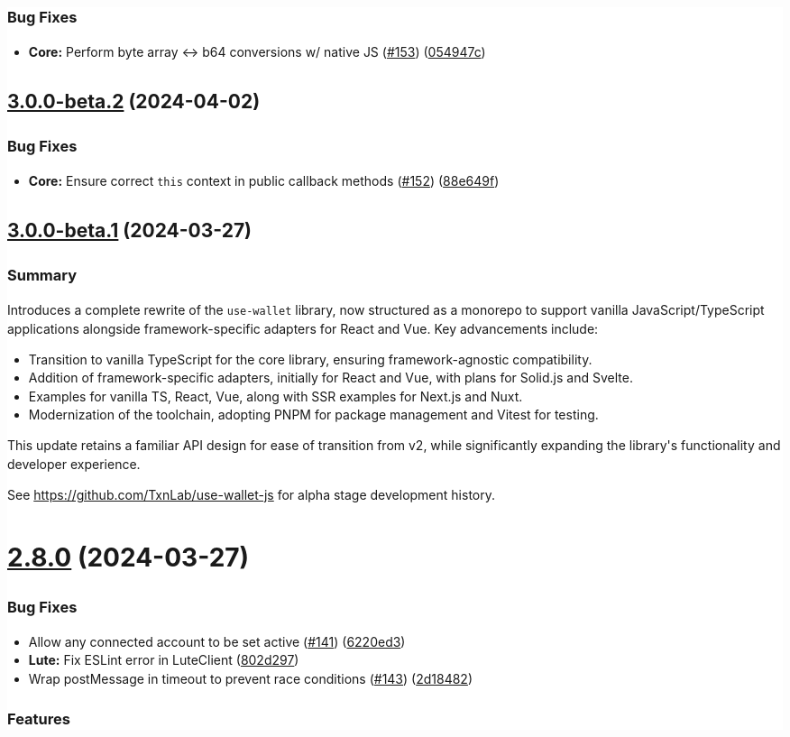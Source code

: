 ### Bug Fixes

- **Core:** Perform byte array <-> b64 conversions w/ native JS ([#153](https://github.com/txnlab/use-wallet/pull/153)) ([054947c](https://github.com/txnlab/use-wallet/commit/054947c911a34fb297df9f368f61c252280c49f7))

## [3.0.0-beta.2](https://github.com/txnlab/use-wallet/compare/v3.0.0-beta.1...v3.0.0-beta.2) (2024-04-02)

### Bug Fixes

- **Core:** Ensure correct `this` context in public callback methods ([#152](https://github.com/txnlab/use-wallet/pull/152)) ([88e649f](https://github.com/txnlab/use-wallet/commit/88e649f5856af3461b7635cc7c922fa4d5acb63b))

## [3.0.0-beta.1](https://github.com/TxnLab/use-wallet/tree/v3.0.0-beta.1) (2024-03-27)

### Summary

Introduces a complete rewrite of the `use-wallet` library, now structured as a monorepo to support vanilla JavaScript/TypeScript applications alongside framework-specific adapters for React and Vue. Key advancements include:

- Transition to vanilla TypeScript for the core library, ensuring framework-agnostic compatibility.
- Addition of framework-specific adapters, initially for React and Vue, with plans for Solid.js and Svelte.
- Examples for vanilla TS, React, Vue, along with SSR examples for Next.js and Nuxt.
- Modernization of the toolchain, adopting PNPM for package management and Vitest for testing.

This update retains a familiar API design for ease of transition from v2, while significantly expanding the library's functionality and developer experience.

See https://github.com/TxnLab/use-wallet-js for alpha stage development history.

# [2.8.0](https://github.com/txnlab/use-wallet/compare/v2.7.0...v2.8.0) (2024-03-27)

### Bug Fixes

- Allow any connected account to be set active ([#141](https://github.com/txnlab/use-wallet/pull/141)) ([6220ed3](https://github.com/txnlab/use-wallet/commit/6220ed3f674de903b8e1d84c8e96f9ef342b4d34))
- **Lute:** Fix ESLint error in LuteClient ([802d297](https://github.com/txnlab/use-wallet/commit/802d2972d4585f6ebf0e7bcfcf9180a9b28f56db))
- Wrap postMessage in timeout to prevent race conditions ([#143](https://github.com/txnlab/use-wallet/pull/143)) ([2d18482](https://github.com/txnlab/use-wallet/commit/2d18482ef2dec3c250e9d2987479ca3c994d0825))

### Features
